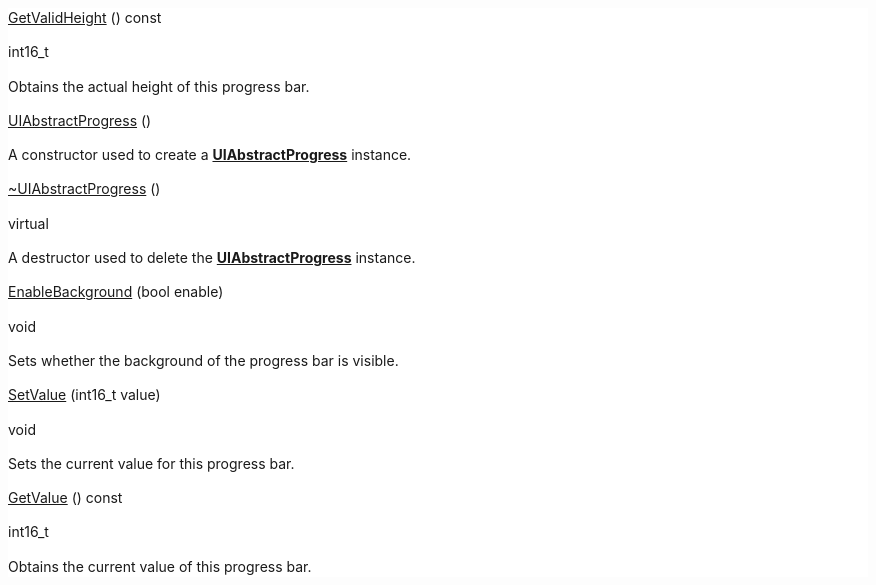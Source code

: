 <tr id="row1243240287165634"><td class="cellrowborder" valign="top" width="50%" headers="mcps1.1.3.1.1 "><p id="p1703736964165634"><a name="p1703736964165634"></a><a name="p1703736964165634"></a><a href="graphic.md#ga1e6c92b20c4931a058c0b7775bf180c9">GetValidHeight</a> () const</p>
</td>
<td class="cellrowborder" valign="top" width="50%" headers="mcps1.1.3.1.2 "><p id="p512202698165634"><a name="p512202698165634"></a><a name="p512202698165634"></a>int16_t </p>
<p id="p1168301486165634"><a name="p1168301486165634"></a><a name="p1168301486165634"></a>Obtains the actual height of this progress bar. </p>
</td>
</tr>
<tr id="row366396034165634"><td class="cellrowborder" valign="top" width="50%" headers="mcps1.1.3.1.1 "><p id="p1690068954165634"><a name="p1690068954165634"></a><a name="p1690068954165634"></a><a href="graphic.md#ga8f9bfb4f42ee0e094501ff776e3336da">UIAbstractProgress</a> ()</p>
</td>
<td class="cellrowborder" valign="top" width="50%" headers="mcps1.1.3.1.2 "><p id="p1884224016165634"><a name="p1884224016165634"></a><a name="p1884224016165634"></a> </p>
<p id="p355371225165634"><a name="p355371225165634"></a><a name="p355371225165634"></a>A constructor used to create a <strong id="b802364370165634"><a name="b802364370165634"></a><a name="b802364370165634"></a><a href="ohos-uiabstractprogress.md">UIAbstractProgress</a></strong> instance. </p>
</td>
</tr>
<tr id="row29543974165634"><td class="cellrowborder" valign="top" width="50%" headers="mcps1.1.3.1.1 "><p id="p688867913165634"><a name="p688867913165634"></a><a name="p688867913165634"></a><a href="graphic.md#ga5c1cf7239bf0c0f7d331e63df805b518">~UIAbstractProgress</a> ()</p>
</td>
<td class="cellrowborder" valign="top" width="50%" headers="mcps1.1.3.1.2 "><p id="p947276746165634"><a name="p947276746165634"></a><a name="p947276746165634"></a>virtual </p>
<p id="p1527873233165634"><a name="p1527873233165634"></a><a name="p1527873233165634"></a>A destructor used to delete the <strong id="b1272634091165634"><a name="b1272634091165634"></a><a name="b1272634091165634"></a><a href="ohos-uiabstractprogress.md">UIAbstractProgress</a></strong> instance. </p>
</td>
</tr>
<tr id="row1007135163165634"><td class="cellrowborder" valign="top" width="50%" headers="mcps1.1.3.1.1 "><p id="p1420201827165634"><a name="p1420201827165634"></a><a name="p1420201827165634"></a><a href="graphic.md#gacb680c1ddc9135371676df504dc6c8f2">EnableBackground</a> (bool enable)</p>
</td>
<td class="cellrowborder" valign="top" width="50%" headers="mcps1.1.3.1.2 "><p id="p2133661237165634"><a name="p2133661237165634"></a><a name="p2133661237165634"></a>void </p>
<p id="p1250948351165634"><a name="p1250948351165634"></a><a name="p1250948351165634"></a>Sets whether the background of the progress bar is visible. </p>
</td>
</tr>
<tr id="row131805704165634"><td class="cellrowborder" valign="top" width="50%" headers="mcps1.1.3.1.1 "><p id="p946685997165634"><a name="p946685997165634"></a><a name="p946685997165634"></a><a href="graphic.md#ga5f65014431a6489ffa1d4949f9c4449b">SetValue</a> (int16_t value)</p>
</td>
<td class="cellrowborder" valign="top" width="50%" headers="mcps1.1.3.1.2 "><p id="p1284761790165634"><a name="p1284761790165634"></a><a name="p1284761790165634"></a>void </p>
<p id="p1776391524165634"><a name="p1776391524165634"></a><a name="p1776391524165634"></a>Sets the current value for this progress bar. </p>
</td>
</tr>
<tr id="row738675252165634"><td class="cellrowborder" valign="top" width="50%" headers="mcps1.1.3.1.1 "><p id="p625437575165634"><a name="p625437575165634"></a><a name="p625437575165634"></a><a href="graphic.md#ga6face76aa7972efeb6cbb8f525f23135">GetValue</a> () const</p>
</td>
<td class="cellrowborder" valign="top" width="50%" headers="mcps1.1.3.1.2 "><p id="p625382544165634"><a name="p625382544165634"></a><a name="p625382544165634"></a>int16_t </p>
<p id="p1402123668165634"><a name="p1402123668165634"></a><a name="p1402123668165634"></a>Obtains the current value of this progress bar. </p>
</td>
</tr>